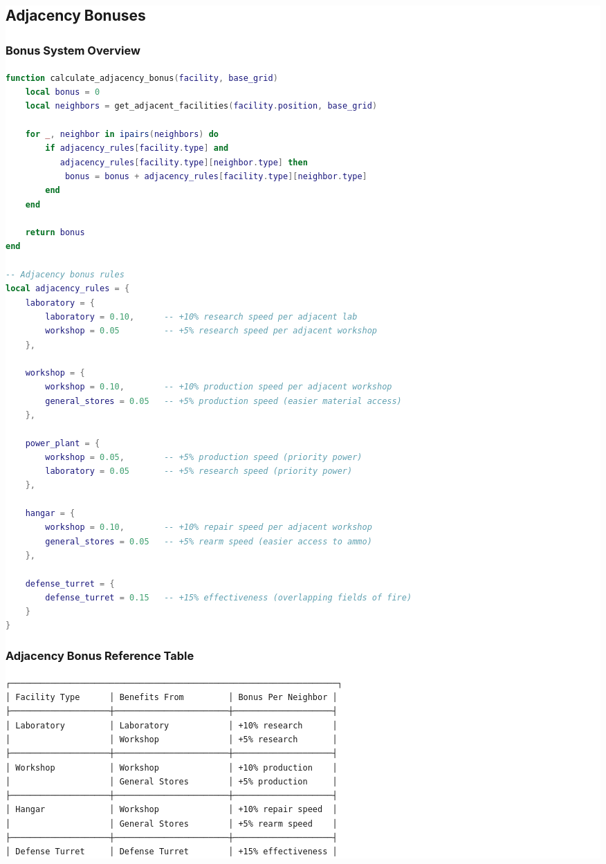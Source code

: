 
## Adjacency Bonuses

### Bonus System Overview

```lua
function calculate_adjacency_bonus(facility, base_grid)
    local bonus = 0
    local neighbors = get_adjacent_facilities(facility.position, base_grid)
    
    for _, neighbor in ipairs(neighbors) do
        if adjacency_rules[facility.type] and 
           adjacency_rules[facility.type][neighbor.type] then
            bonus = bonus + adjacency_rules[facility.type][neighbor.type]
        end
    end
    
    return bonus
end

-- Adjacency bonus rules
local adjacency_rules = {
    laboratory = {
        laboratory = 0.10,      -- +10% research speed per adjacent lab
        workshop = 0.05         -- +5% research speed per adjacent workshop
    },
    
    workshop = {
        workshop = 0.10,        -- +10% production speed per adjacent workshop
        general_stores = 0.05   -- +5% production speed (easier material access)
    },
    
    power_plant = {
        workshop = 0.05,        -- +5% production speed (priority power)
        laboratory = 0.05       -- +5% research speed (priority power)
    },
    
    hangar = {
        workshop = 0.10,        -- +10% repair speed per adjacent workshop
        general_stores = 0.05   -- +5% rearm speed (easier access to ammo)
    },
    
    defense_turret = {
        defense_turret = 0.15   -- +15% effectiveness (overlapping fields of fire)
    }
}
```

### Adjacency Bonus Reference Table

```
┌──────────────────────────────────────────────────────────────────┐
│ Facility Type      │ Benefits From         │ Bonus Per Neighbor │
├────────────────────┼───────────────────────┼────────────────────┤
│ Laboratory         │ Laboratory            │ +10% research      │
│                    │ Workshop              │ +5% research       │
├────────────────────┼───────────────────────┼────────────────────┤
│ Workshop           │ Workshop              │ +10% production    │
│                    │ General Stores        │ +5% production     │
├────────────────────┼───────────────────────┼────────────────────┤
│ Hangar             │ Workshop              │ +10% repair speed  │
│                    │ General Stores        │ +5% rearm speed    │
├────────────────────┼───────────────────────┼────────────────────┤
│ Defense Turret     │ Defense Turret        │ +15% effectiveness │
```